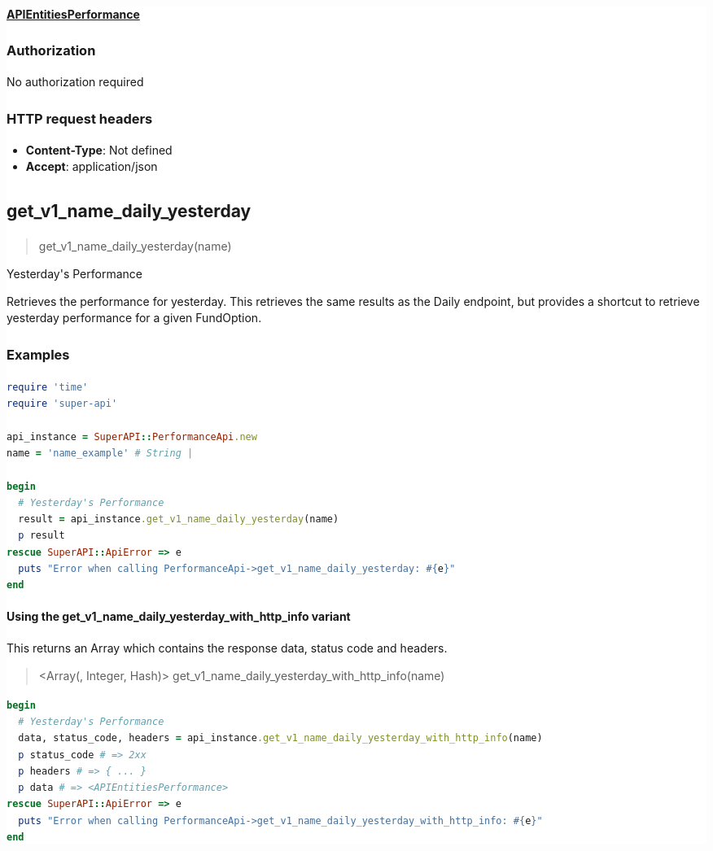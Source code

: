 [**APIEntitiesPerformance**](APIEntitiesPerformance.md)

### Authorization

No authorization required

### HTTP request headers

- **Content-Type**: Not defined
- **Accept**: application/json


## get_v1_name_daily_yesterday

> <APIEntitiesPerformance> get_v1_name_daily_yesterday(name)

Yesterday's Performance

Retrieves the performance for yesterday.  This retrieves the same results as the Daily endpoint, but provides a shortcut to retrieve yesterday performance for a given FundOption.

### Examples

```ruby
require 'time'
require 'super-api'

api_instance = SuperAPI::PerformanceApi.new
name = 'name_example' # String | 

begin
  # Yesterday's Performance
  result = api_instance.get_v1_name_daily_yesterday(name)
  p result
rescue SuperAPI::ApiError => e
  puts "Error when calling PerformanceApi->get_v1_name_daily_yesterday: #{e}"
end
```

#### Using the get_v1_name_daily_yesterday_with_http_info variant

This returns an Array which contains the response data, status code and headers.

> <Array(<APIEntitiesPerformance>, Integer, Hash)> get_v1_name_daily_yesterday_with_http_info(name)

```ruby
begin
  # Yesterday's Performance
  data, status_code, headers = api_instance.get_v1_name_daily_yesterday_with_http_info(name)
  p status_code # => 2xx
  p headers # => { ... }
  p data # => <APIEntitiesPerformance>
rescue SuperAPI::ApiError => e
  puts "Error when calling PerformanceApi->get_v1_name_daily_yesterday_with_http_info: #{e}"
end
```
